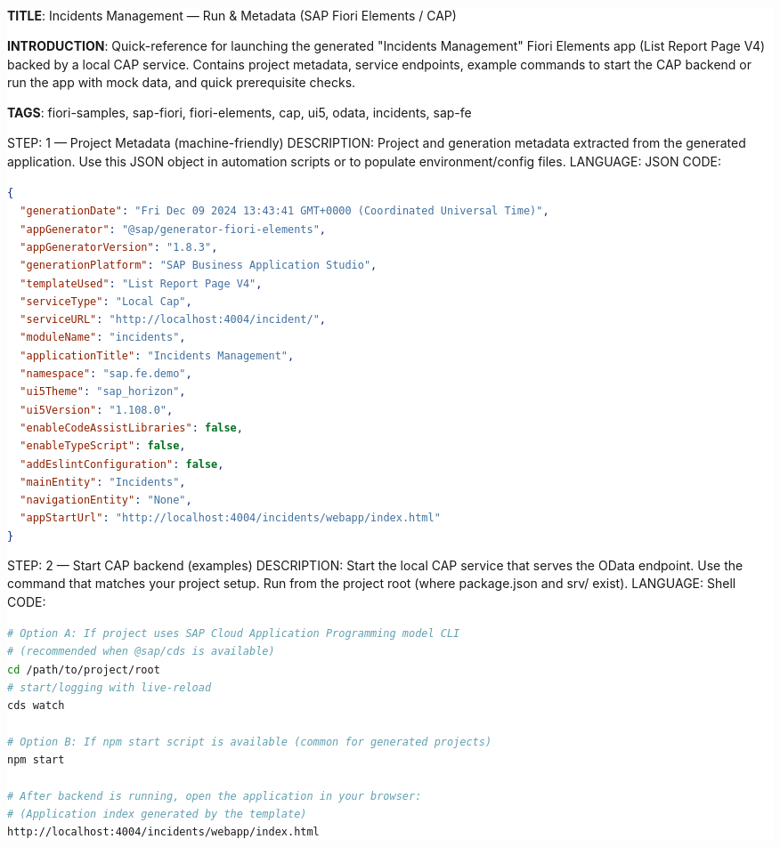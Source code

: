 **TITLE**: Incidents Management — Run & Metadata (SAP Fiori Elements / CAP)

**INTRODUCTION**: Quick-reference for launching the generated "Incidents Management" Fiori Elements app (List Report Page V4) backed by a local CAP service. Contains project metadata, service endpoints, example commands to start the CAP backend or run the app with mock data, and quick prerequisite checks.

**TAGS**: fiori-samples, sap-fiori, fiori-elements, cap, ui5, odata, incidents, sap-fe

STEP: 1 — Project Metadata (machine-friendly)
DESCRIPTION: Project and generation metadata extracted from the generated application. Use this JSON object in automation scripts or to populate environment/config files.
LANGUAGE: JSON
CODE:
```json
{
  "generationDate": "Fri Dec 09 2024 13:43:41 GMT+0000 (Coordinated Universal Time)",
  "appGenerator": "@sap/generator-fiori-elements",
  "appGeneratorVersion": "1.8.3",
  "generationPlatform": "SAP Business Application Studio",
  "templateUsed": "List Report Page V4",
  "serviceType": "Local Cap",
  "serviceURL": "http://localhost:4004/incident/",
  "moduleName": "incidents",
  "applicationTitle": "Incidents Management",
  "namespace": "sap.fe.demo",
  "ui5Theme": "sap_horizon",
  "ui5Version": "1.108.0",
  "enableCodeAssistLibraries": false,
  "enableTypeScript": false,
  "addEslintConfiguration": false,
  "mainEntity": "Incidents",
  "navigationEntity": "None",
  "appStartUrl": "http://localhost:4004/incidents/webapp/index.html"
}
```

STEP: 2 — Start CAP backend (examples)
DESCRIPTION: Start the local CAP service that serves the OData endpoint. Use the command that matches your project setup. Run from the project root (where package.json and srv/ exist).
LANGUAGE: Shell
CODE:
```bash
# Option A: If project uses SAP Cloud Application Programming model CLI
# (recommended when @sap/cds is available)
cd /path/to/project/root
# start/logging with live-reload
cds watch

# Option B: If npm start script is available (common for generated projects)
npm start

# After backend is running, open the application in your browser:
# (Application index generated by the template)
http://localhost:4004/incidents/webapp/index.html
```

